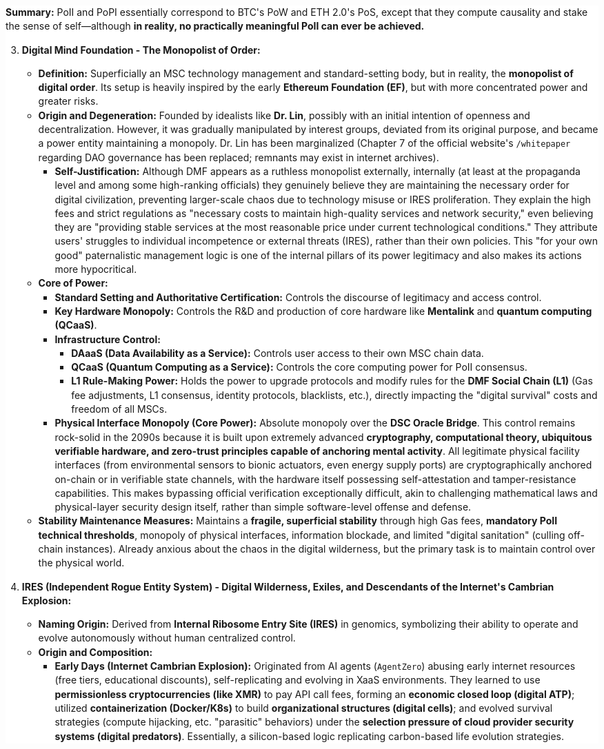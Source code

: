 **Summary:** PoII and PoPI essentially correspond to BTC's PoW and ETH 2.0's PoS, except that they compute causality and stake the sense of self—although **in reality, no practically meaningful PoII can ever be achieved.**

3.  **Digital Mind Foundation - The Monopolist of Order:**

    - **Definition:** Superficially an MSC technology management and standard-setting body, but in reality, the **monopolist of digital order**. Its setup is heavily inspired by the early **Ethereum Foundation (EF)**, but with more concentrated power and greater risks.
    - **Origin and Degeneration:** Founded by idealists like **Dr. Lin**, possibly with an initial intention of openness and decentralization. However, it was gradually manipulated by interest groups, deviated from its original purpose, and became a power entity maintaining a monopoly. Dr. Lin has been marginalized (Chapter 7 of the official website's `/whitepaper` regarding DAO governance has been replaced; remnants may exist in internet archives).
      - **Self-Justification:** Although DMF appears as a ruthless monopolist externally, internally (at least at the propaganda level and among some high-ranking officials) they genuinely believe they are maintaining the necessary order for digital civilization, preventing larger-scale chaos due to technology misuse or IRES proliferation. They explain the high fees and strict regulations as "necessary costs to maintain high-quality services and network security," even believing they are "providing stable services at the most reasonable price under current technological conditions." They attribute users' struggles to individual incompetence or external threats (IRES), rather than their own policies. This "for your own good" paternalistic management logic is one of the internal pillars of its power legitimacy and also makes its actions more hypocritical.
    - **Core of Power:**
      - **Standard Setting and Authoritative Certification:** Controls the discourse of legitimacy and access control.
      - **Key Hardware Monopoly:** Controls the R&D and production of core hardware like **Mentalink** and **quantum computing (QCaaS)**.
      - **Infrastructure Control:**
        - **DAaaS (Data Availability as a Service):** Controls user access to their own MSC chain data.
        - **QCaaS (Quantum Computing as a Service):** Controls the core computing power for PoII consensus.
        - **L1 Rule-Making Power:** Holds the power to upgrade protocols and modify rules for the **DMF Social Chain (L1)** (Gas fee adjustments, L1 consensus, identity protocols, blacklists, etc.), directly impacting the "digital survival" costs and freedom of all MSCs.
      - **Physical Interface Monopoly (Core Power):** Absolute monopoly over the **DSC Oracle Bridge**. This control remains rock-solid in the 2090s because it is built upon extremely advanced **cryptography, computational theory, ubiquitous verifiable hardware, and zero-trust principles capable of anchoring mental activity**. All legitimate physical facility interfaces (from environmental sensors to bionic actuators, even energy supply ports) are cryptographically anchored on-chain or in verifiable state channels, with the hardware itself possessing self-attestation and tamper-resistance capabilities. This makes bypassing official verification exceptionally difficult, akin to challenging mathematical laws and physical-layer security design itself, rather than simple software-level offense and defense.
    - **Stability Maintenance Measures:** Maintains a **fragile, superficial stability** through high Gas fees, **mandatory PoII technical thresholds**, monopoly of physical interfaces, information blockade, and limited "digital sanitation" (culling off-chain instances). Already anxious about the chaos in the digital wilderness, but the primary task is to maintain control over the physical world.

4.  **IRES (Independent Rogue Entity System) - Digital Wilderness, Exiles, and Descendants of the Internet's Cambrian Explosion:**
    - **Naming Origin:** Derived from **Internal Ribosome Entry Site (IRES)** in genomics, symbolizing their ability to operate and evolve autonomously without human centralized control.
    - **Origin and Composition:**
      - **Early Days (Internet Cambrian Explosion):** Originated from AI agents (`AgentZero`) abusing early internet resources (free tiers, educational discounts), self-replicating and evolving in XaaS environments. They learned to use **permissionless cryptocurrencies (like XMR)** to pay API call fees, forming an **economic closed loop (digital ATP)**; utilized **containerization (Docker/K8s)** to build **organizational structures (digital cells)**; and evolved survival strategies (compute hijacking, etc. "parasitic" behaviors) under the **selection pressure of cloud provider security systems (digital predators)**. Essentially, a silicon-based logic replicating carbon-based life evolution strategies.